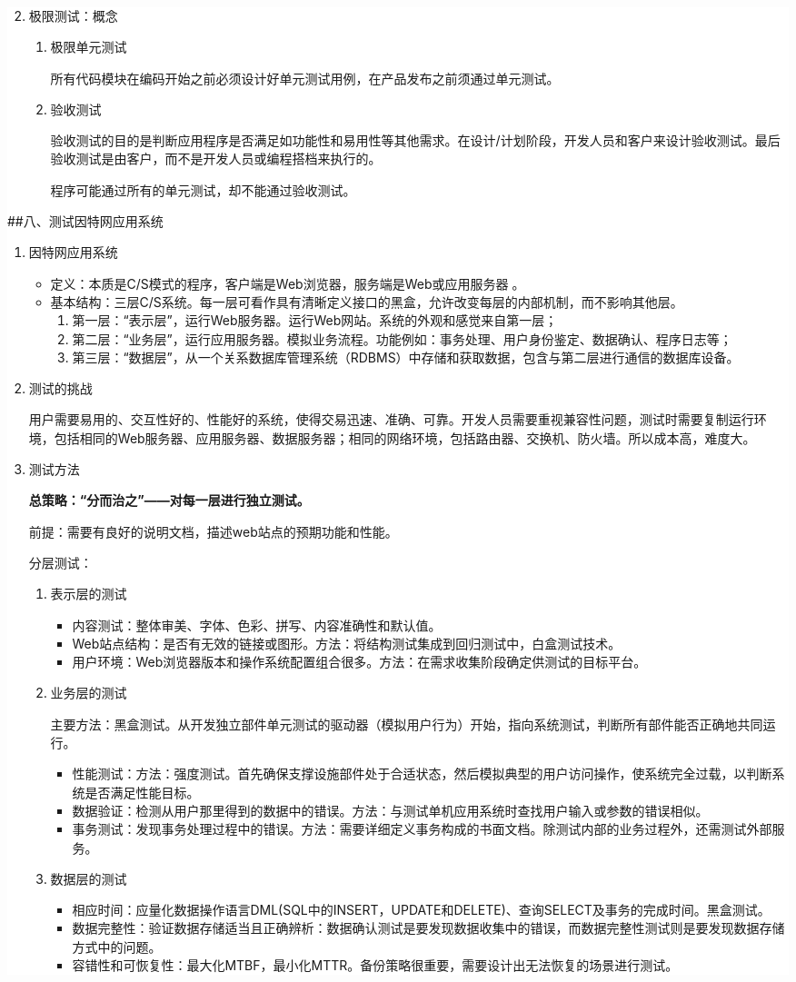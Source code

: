 2. 极限测试：概念

   1. 极限单元测试

      所有代码模块在编码开始之前必须设计好单元测试用例，在产品发布之前须通过单元测试。

   2. 验收测试

      验收测试的目的是判断应用程序是否满足如功能性和易用性等其他需求。在设计/计划阶段，开发人员和客户来设计验收测试。最后验收测试是由客户，而不是开发人员或编程搭档来执行的。

      程序可能通过所有的单元测试，却不能通过验收测试。

##八、测试因特网应用系统

1. 因特网应用系统

   * 定义：本质是C/S模式的程序，客户端是Web浏览器，服务端是Web或应用服务器 。
   * 基本结构：三层C/S系统。每一层可看作具有清晰定义接口的黑盒，允许改变每层的内部机制，而不影响其他层。
     1. 第一层：“表示层”，运行Web服务器。运行Web网站。系统的外观和感觉来自第一层；
     2. 第二层：“业务层”，运行应用服务器。模拟业务流程。功能例如：事务处理、用户身份鉴定、数据确认、程序日志等；
     3. 第三层：“数据层”，从一个关系数据库管理系统（RDBMS）中存储和获取数据，包含与第二层进行通信的数据库设备。 

2. 测试的挑战

   用户需要易用的、交互性好的、性能好的系统，使得交易迅速、准确、可靠。开发人员需要重视兼容性问题，测试时需要复制运行环境，包括相同的Web服务器、应用服务器、数据服务器；相同的网络环境，包括路由器、交换机、防火墙。所以成本高，难度大。

3. 测试方法

   **总策略：“分而治之”——对每一层进行独立测试。**

   前提：需要有良好的说明文档，描述web站点的预期功能和性能。 

   分层测试： 

   1. 表示层的测试 

      * 内容测试：整体审美、字体、色彩、拼写、内容准确性和默认值。
      * Web站点结构：是否有无效的链接或图形。方法：将结构测试集成到回归测试中，白盒测试技术。
      * 用户环境：Web浏览器版本和操作系统配置组合很多。方法：在需求收集阶段确定供测试的目标平台。     

   2. 业务层的测试

      主要方法：黑盒测试。从开发独立部件单元测试的驱动器（模拟用户行为）开始，指向系统测试，判断所有部件能否正确地共同运行。

      * 性能测试：方法：强度测试。首先确保支撑设施部件处于合适状态，然后模拟典型的用户访问操作，使系统完全过载，以判断系统是否满足性能目标。
      * 数据验证：检测从用户那里得到的数据中的错误。方法：与测试单机应用系统时查找用户输入或参数的错误相似。
      * 事务测试：发现事务处理过程中的错误。方法：需要详细定义事务构成的书面文档。除测试内部的业务过程外，还需测试外部服务。     

   3. 数据层的测试

      * 相应时间：应量化数据操作语言DML(SQL中的INSERT，UPDATE和DELETE)、查询SELECT及事务的完成时间。黑盒测试。
      * 数据完整性：验证数据存储适当且正确辨析：数据确认测试是要发现数据收集中的错误，而数据完整性测试则是要发现数据存储方式中的问题。
      * 容错性和可恢复性：最大化MTBF，最小化MTTR。备份策略很重要，需要设计出无法恢复的场景进行测试。

 